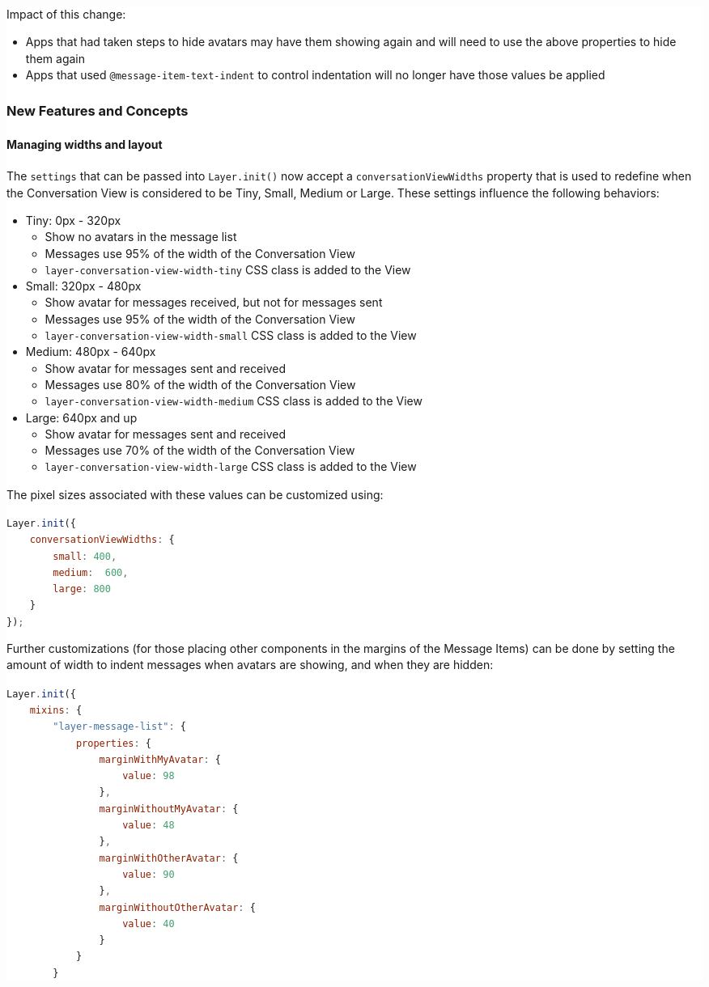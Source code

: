 Impact of this change:

* Apps that had taken steps to hide avatars may have them showing again and will need to use the above properties to hide them again
* Apps that used `@message-item-text-indent` to control indentation will no longer have those values be applied

### New Features and Concepts

#### Managing widths and layout

The `settings` that can be passed into `Layer.init()` now accept a `conversationViewWidths` property that is used to redefine when the Conversation View is considered to be Tiny, Small, Medium or Large.  These settings influence the following behaviors:

* Tiny: 0px - 320px
    * Show no avatars in the message list
    * Messages use 95% of the width of the Conversation View
    * `layer-conversation-view-width-tiny` CSS class is added to the View
* Small: 320px - 480px
    * Show avatar for messages received, but not for messages sent
    * Messages use 95% of the width of the Conversation View
    * `layer-conversation-view-width-small` CSS class is added to the View
* Medium: 480px - 640px
    * Show avatar for messages sent and received
    * Messages use 80% of the width of the Conversation View
    * `layer-conversation-view-width-medium` CSS class is added to the View
* Large: 640px and up
    * Show avatar for messages sent and received
    * Messages use 70% of the width of the Conversation View
    * `layer-conversation-view-width-large` CSS class is added to the View

The pixel sizes associated with these values can be customized using:

```javascript
Layer.init({
    conversationViewWidths: {
        small: 400,
        medium:  600,
        large: 800
    }
});
```

Further customizations (for those placing other components in the margins of the Message Items) can be done by setting the amount of width to indent messages when avatars are showing, and when they are hidden:

```javascript
Layer.init({
    mixins: {
        "layer-message-list": {
            properties: {
                marginWithMyAvatar: {
                    value: 98
                },
                marginWithoutMyAvatar: {
                    value: 48
                },
                marginWithOtherAvatar: {
                    value: 90
                },
                marginWithoutOtherAvatar: {
                    value: 40
                }
            }
        }
```